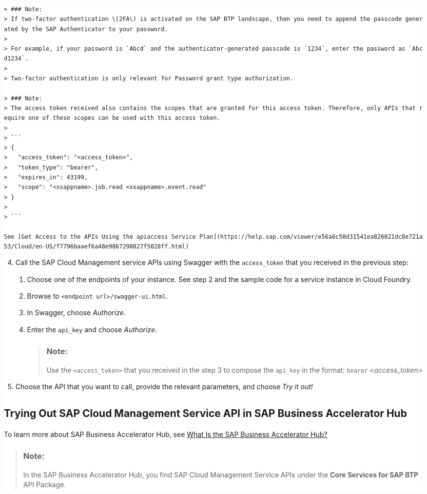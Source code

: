     > ### Note:  
    > If two-factor authentication \(2FA\) is activated on the SAP BTP landscape, then you need to append the passcode generated by the SAP Authenticator to your password.
    > 
    > For example, if your password is `Abcd` and the authenticator-generated passcode is `1234`, enter the password as `Abcd1234`.
    > 
    > Two-factor authentication is only relevant for Password grant type authorization.

    > ### Note:  
    > The access token received also contains the scopes that are granted for this access token. Therefore, only APIs that require one of these scopes can be used with this access token.
    > 
    > ```
    > {
    >   "access_token": "<access_token>",
    >   "token_type": "bearer",
    >   "expires_in": 43199,
    >   "scope": "<xsappname>.job.read <xsappname>.event.read"
    > }
    > 
    > ```

    See [Get Access to the APIs Using the apiaccess Service Plan](https://help.sap.com/viewer/e56a6c50d31541ea826021dc8e721a53/Cloud/en-US/f7796baaef6a48e9867298827f5028ff.html)

4.  Call the SAP Cloud Management service APIs using Swagger with the `access_token` that you received in the previous step:
    1.  Choose one of the endpoints of your instance. See step 2 and the sample code for a service instance in Cloud Foundry.
    2.  Browse to `<endpoint url>/swagger-ui.html`.
    3.  In Swagger, choose *Authorize*.
    4.  Enter the `api_key` and choose *Authorize*.

        > ### Note:  
        > Use the `<access_token>` that you received in the step 3 to compose the `api_key` in the format: `bearer` *<access\_token\>*


5.  Choose the API that you want to call, provide the relevant parameters, and choose *Try it out!*





## Trying Out SAP Cloud Management Service API in SAP Business Accelerator Hub

To learn more about SAP Business Accelerator Hub, see [What Is the SAP Business Accelerator Hub?](https://help.sap.com/viewer/e56a6c50d31541ea826021dc8e721a53/Cloud/en-US/54871d308811444d8d84fbb3fb82cf4c.html)

> ### Note:  
> In the SAP Business Accelerator Hub, you find SAP Cloud Management Service APIs under the **Core Services for SAP BTP** API Package.
